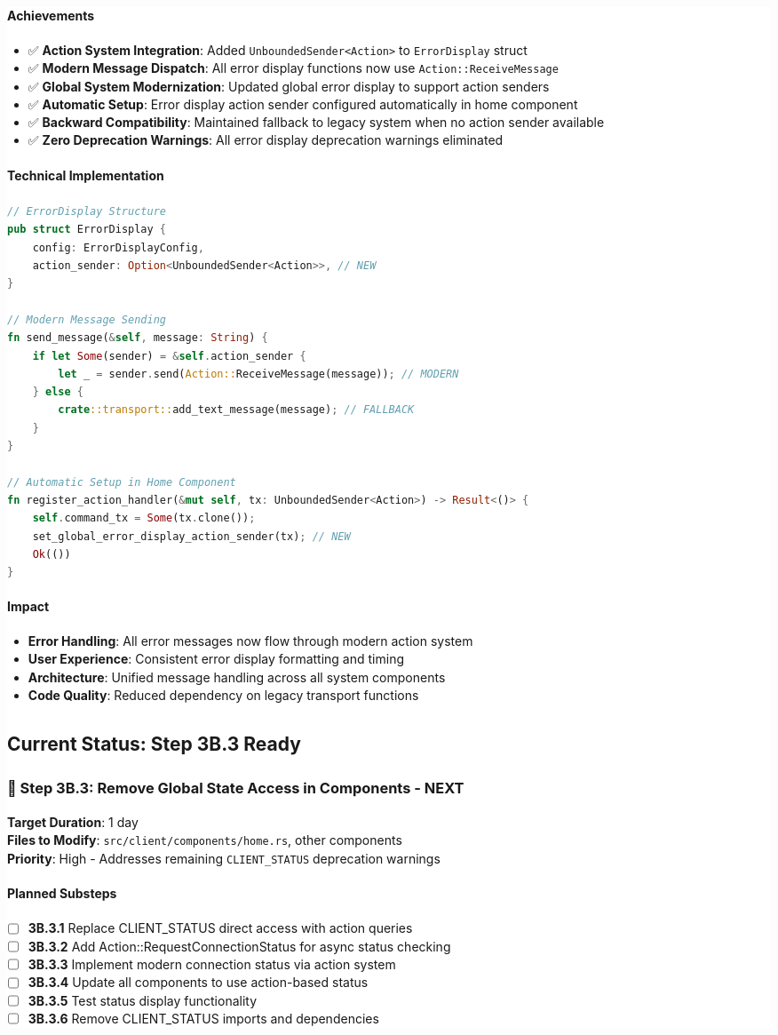 #### Achievements
- ✅ **Action System Integration**: Added `UnboundedSender<Action>` to `ErrorDisplay` struct
- ✅ **Modern Message Dispatch**: All error display functions now use `Action::ReceiveMessage`
- ✅ **Global System Modernization**: Updated global error display to support action senders
- ✅ **Automatic Setup**: Error display action sender configured automatically in home component
- ✅ **Backward Compatibility**: Maintained fallback to legacy system when no action sender available
- ✅ **Zero Deprecation Warnings**: All error display deprecation warnings eliminated

#### Technical Implementation
```rust
// ErrorDisplay Structure
pub struct ErrorDisplay {
    config: ErrorDisplayConfig,
    action_sender: Option<UnboundedSender<Action>>, // NEW
}

// Modern Message Sending
fn send_message(&self, message: String) {
    if let Some(sender) = &self.action_sender {
        let _ = sender.send(Action::ReceiveMessage(message)); // MODERN
    } else {
        crate::transport::add_text_message(message); // FALLBACK
    }
}

// Automatic Setup in Home Component
fn register_action_handler(&mut self, tx: UnboundedSender<Action>) -> Result<()> {
    self.command_tx = Some(tx.clone());
    set_global_error_display_action_sender(tx); // NEW
    Ok(())
}
```

#### Impact
- **Error Handling**: All error messages now flow through modern action system
- **User Experience**: Consistent error display formatting and timing
- **Architecture**: Unified message handling across all system components
- **Code Quality**: Reduced dependency on legacy transport functions

## Current Status: Step 3B.3 Ready

### 🔄 Step 3B.3: Remove Global State Access in Components - NEXT
**Target Duration**: 1 day  
**Files to Modify**: `src/client/components/home.rs`, other components  
**Priority**: High - Addresses remaining `CLIENT_STATUS` deprecation warnings

#### Planned Substeps
- [ ] **3B.3.1** Replace CLIENT_STATUS direct access with action queries
- [ ] **3B.3.2** Add Action::RequestConnectionStatus for async status checking
- [ ] **3B.3.3** Implement modern connection status via action system
- [ ] **3B.3.4** Update all components to use action-based status
- [ ] **3B.3.5** Test status display functionality
- [ ] **3B.3.6** Remove CLIENT_STATUS imports and dependencies
